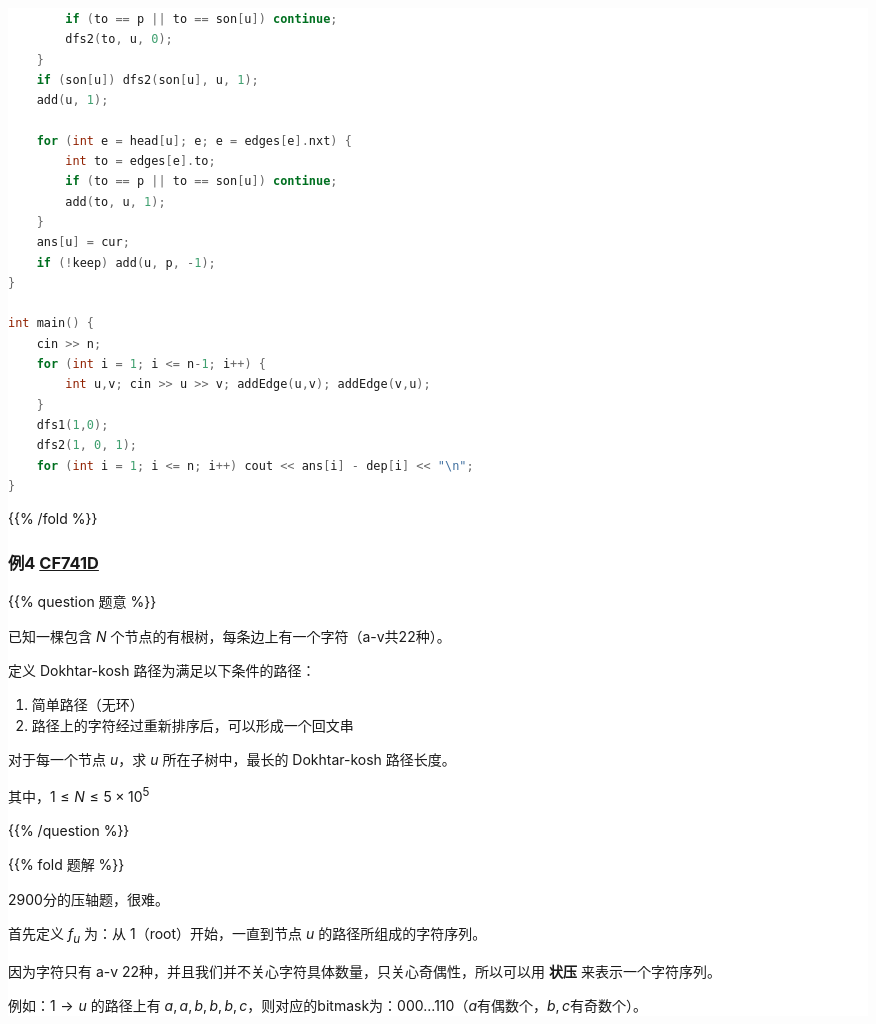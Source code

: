 ```cpp
        if (to == p || to == son[u]) continue;
        dfs2(to, u, 0);
    }
    if (son[u]) dfs2(son[u], u, 1);
    add(u, 1);

    for (int e = head[u]; e; e = edges[e].nxt) {
        int to = edges[e].to;
        if (to == p || to == son[u]) continue;
        add(to, u, 1);
    }
    ans[u] = cur;
    if (!keep) add(u, p, -1);
}

int main() {
    cin >> n;
    for (int i = 1; i <= n-1; i++) {
        int u,v; cin >> u >> v; addEdge(u,v); addEdge(v,u);
    }
    dfs1(1,0);
    dfs2(1, 0, 1);
    for (int i = 1; i <= n; i++) cout << ans[i] - dep[i] << "\n";
}
```

{{% /fold %}}


### 例4 [CF741D](https://codeforces.com/contest/741/problem/D)

{{% question 题意 %}}

已知一棵包含 $N$ 个节点的有根树，每条边上有一个字符（a-v共22种）。

定义 Dokhtar-kosh 路径为满足以下条件的路径：

1. 简单路径（无环）
2. 路径上的字符经过重新排序后，可以形成一个回文串

对于每一个节点 $u$，求 $u$ 所在子树中，最长的 Dokhtar-kosh 路径长度。

其中，$1\leq N \leq 5 \times 10^5$

{{% /question %}}

{{% fold 题解 %}}

2900分的压轴题，很难。

首先定义 $f_u$ 为：从 $1$（root）开始，一直到节点 $u$ 的路径所组成的字符序列。

因为字符只有 a-v 22种，并且我们并不关心字符具体数量，只关心奇偶性，所以可以用 **状压** 来表示一个字符序列。

例如：$1 \rightarrow u$ 的路径上有 $a,a,b,b,b,c$，则对应的bitmask为：$000...110$（$a$有偶数个，$b,c$有奇数个）。
